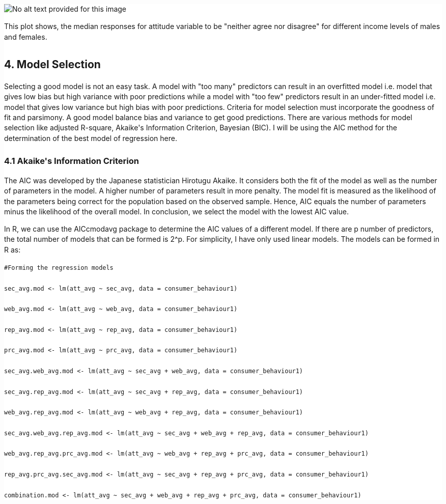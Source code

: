 ![No alt text provided for this image](https://media-exp1.licdn.com/dms/image/C5612AQEymFlRxbHYGQ/article-inline_image-shrink_1500_2232/0/1647566870506?e=2147483647&v=beta&t=p5z6-xW3e_aFh0idWlwnzs4sGTUbHqzKuYN1-cp_CDs)

This plot shows, the median responses for attitude variable to be "neither agree nor disagree" for different income levels of males and females.

4\. Model Selection
-------------------

Selecting a good model is not an easy task. A model with "too many" predictors can result in an overfitted model i.e. model that gives low bias but high variance with poor predictions while a model with "too few" predictors result in an under-fitted model i.e. model that gives low variance but high bias with poor predictions. Criteria for model selection must incorporate the goodness of fit and parsimony. A good model balance bias and variance to get good predictions. There are various methods for model selection like adjusted R-square, Akaike's Information Criterion, Bayesian (BIC). I will be using the AIC method for the determination of the best model of regression here.

### 4.1 Akaike's Information Criterion

The AIC was developed by the Japanese statistician Hirotugu Akaike. It considers both the fit of the model as well as the number of parameters in the model. A higher number of parameters result in more penalty. The model fit is measured as the likelihood of the parameters being correct for the population based on the observed sample. Hence, AIC equals the number of parameters minus the likelihood of the overall model. In conclusion, we select the model with the lowest AIC value.

In R, we can use the AICcmodavg package to determine the AIC values of a different model. If there are p number of predictors, the total number of models that can be formed is 2^p. For simplicity, I have only used linear models. The models can be formed in R as:



```
#Forming the regression models

sec_avg.mod <- lm(att_avg ~ sec_avg, data = consumer_behaviour1)

web_avg.mod <- lm(att_avg ~ web_avg, data = consumer_behaviour1)

rep_avg.mod <- lm(att_avg ~ rep_avg, data = consumer_behaviour1)

prc_avg.mod <- lm(att_avg ~ prc_avg, data = consumer_behaviour1)

sec_avg.web_avg.mod <- lm(att_avg ~ sec_avg + web_avg, data = consumer_behaviour1)

sec_avg.rep_avg.mod <- lm(att_avg ~ sec_avg + rep_avg, data = consumer_behaviour1)

web_avg.rep_avg.mod <- lm(att_avg ~ web_avg + rep_avg, data = consumer_behaviour1)

sec_avg.web_avg.rep_avg.mod <- lm(att_avg ~ sec_avg + web_avg + rep_avg, data = consumer_behaviour1)

web_avg.rep_avg.prc_avg.mod <- lm(att_avg ~ web_avg + rep_avg + prc_avg, data = consumer_behaviour1)

rep_avg.prc_avg.sec_avg.mod <- lm(att_avg ~ sec_avg + rep_avg + prc_avg, data = consumer_behaviour1)

combination.mod <- lm(att_avg ~ sec_avg + web_avg + rep_avg + prc_avg, data = consumer_behaviour1)
```
